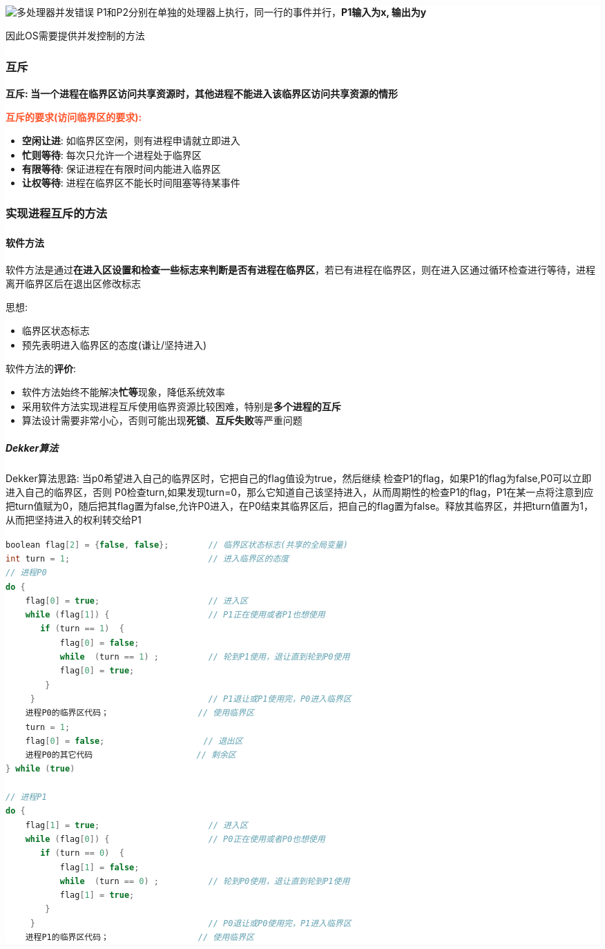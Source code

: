 ![多处理器并发错误](concurrency_1.png)
P1和P2分别在单独的处理器上执行，同一行的事件并行，**P1输入为x, 输出为y**

因此OS需要提供并发控制的方法

### 互斥
**互斥: 当一个进程在临界区访问共享资源时，其他进程不能进入该临界区访问共享资源的情形**


<span style="color:#ff562b"><b>互斥的要求(访问临界区的要求): </b></span>
- **空闲让进**: 如临界区空闲，则有进程申请就立即进入
- **忙则等待**: 每次只允许一个进程处于临界区
- **有限等待**: 保证进程在有限时间内能进入临界区
- **让权等待**: 进程在临界区不能长时间阻塞等待某事件

### 实现进程互斥的方法

#### 软件方法
软件方法是通过**在进入区设置和检查一些标志来判断是否有进程在临界区**，若已有进程在临界区，则在进入区通过循环检查进行等待，进程离开临界区后在退出区修改标志

思想: 
- 临界区状态标志
- 预先表明进入临界区的态度(谦让/坚持进入)

软件方法的**评价**: 
- 软件方法始终不能解决**忙等**现象，降低系统效率
- 采用软件方法实现进程互斥使用临界资源比较困难，特别是**多个进程的互斥**
- 算法设计需要非常小心，否则可能出现**死锁**、**互斥失败**等严重问题


##### Dekker算法
Dekker算法思路: 
当p0希望进入自己的临界区时，它把自己的flag值设为true，然后继续 检查P1的flag，如果P1的flag为false,P0可以立即进入自己的临界区，否则 P0检查turn,如果发现turn=0，那么它知道自己该坚持进入，从而周期性的检查P1的flag，P1在某一点将注意到应把turn值赋为0，随后把其flag置为false,允许P0进入，在P0结束其临界区后，把自己的flag置为false。释放其临界区，并把turn值置为1，从而把坚持进入的权利转交给P1

``` c
boolean flag[2] = {false, false};        // 临界区状态标志(共享的全局变量)
int turn = 1;                            // 进入临界区的态度
// 进程P0
do {
    flag[0] = true;                      // 进入区
    while (flag[1]) {                    // P1正在使用或者P1也想使用
       if (turn == 1)  {
           flag[0] = false;
           while  (turn == 1) ;          // 轮到P1使用，退让直到轮到P0使用
           flag[0] = true;
        }
     }                                   // P1退让或P1使用完，P0进入临界区
    进程P0的临界区代码；                  // 使用临界区
    turn = 1;
    flag[0] = false;                    // 退出区
    进程P0的其它代码                     // 剩余区
} while (true)

// 进程P1
do {
    flag[1] = true;                      // 进入区
    while (flag[0]) {                    // P0正在使用或者P0也想使用
       if (turn == 0)  {
           flag[1] = false;
           while  (turn == 0) ;          // 轮到P0使用，退让直到轮到P1使用
           flag[1] = true;
        }
     }                                   // P0退让或P0使用完，P1进入临界区
    进程P1的临界区代码；                  // 使用临界区
```